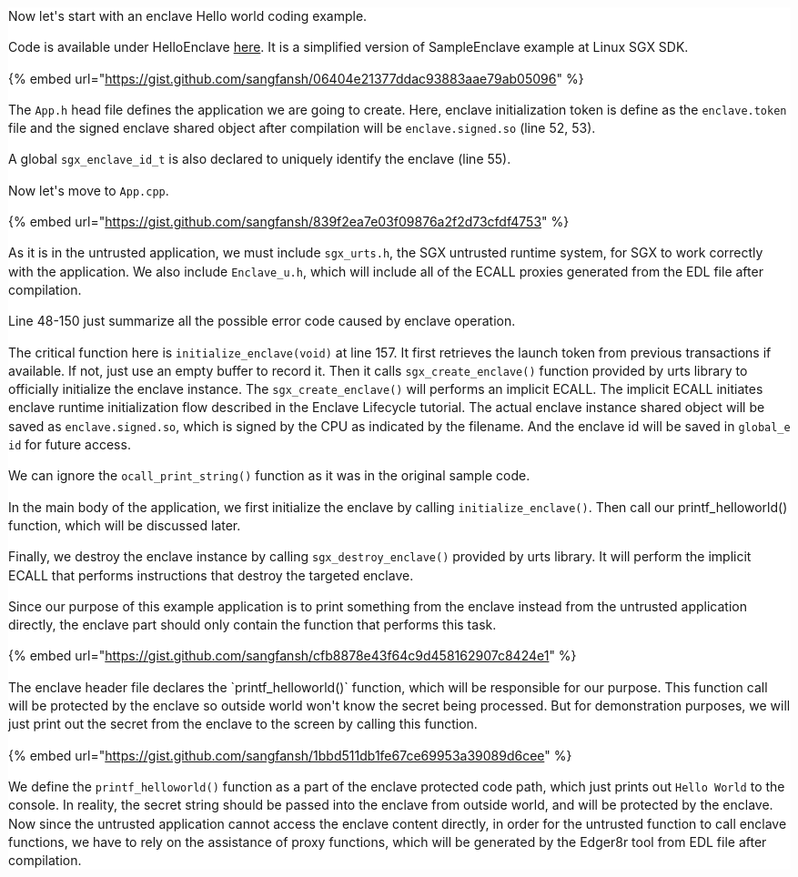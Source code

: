 Now let's start with an enclave Hello world coding example.

Code is available under HelloEnclave [here](https://github.com/sangfansh/SGX101_sample_code.git). It is a simplified version of SampleEnclave example at Linux SGX SDK.

{% embed url="https://gist.github.com/sangfansh/06404e21377ddac93883aae79ab05096" %}

 The `App.h` head file defines the application we are going to create. Here, enclave initialization token is define as the `enclave.token` file and the signed enclave shared object after compilation will be `enclave.signed.so` \(line 52, 53\). 

A global `sgx_enclave_id_t` is also declared to uniquely identify the enclave \(line 55\). 

Now let's move to `App.cpp`.

{% embed url="https://gist.github.com/sangfansh/839f2ea7e03f09876a2f2d73cfdf4753" %}

As it is in the untrusted application, we must include `sgx_urts.h`, the SGX untrusted runtime system, for SGX to work correctly with the application. We also include `Enclave_u.h`, which will include all of the ECALL proxies generated from the EDL file after compilation.

Line 48-150 just summarize all the possible error code caused by enclave operation.

The critical function here is `initialize_enclave(void)` at line 157. It first retrieves the launch token from previous transactions if available. If not, just use an empty buffer to record it. Then it calls `sgx_create_enclave()` function provided by urts library to officially initialize the enclave instance. The `sgx_create_enclave()` will performs an implicit ECALL. The implicit ECALL initiates enclave runtime initialization flow described in the Enclave Lifecycle tutorial. The actual enclave instance shared object will be saved as `enclave.signed.so`, which is signed by the CPU as indicated by the filename. And the enclave id will be saved in `global_eid` for future access.

We can ignore the `ocall_print_string()` function as it was in the original sample code.

In the main body of the application, we first initialize the enclave by calling `initialize_enclave()`. Then call our printf\_helloworld\(\) function, which will be discussed later.

Finally, we destroy the enclave instance by calling `sgx_destroy_enclave()` provided by urts library. It will perform the implicit ECALL that performs instructions that destroy the targeted enclave.

Since our purpose of this example application is to print something from the enclave instead from the untrusted application directly, the enclave part should only contain the function that performs this task.

{% embed url="https://gist.github.com/sangfansh/cfb8878e43f64c9d458162907c8424e1" %}

The enclave header file declares the \`printf\_helloworld\(\)\` function, which will be responsible for our purpose. This function call will be protected by the enclave so outside world won't know the secret being processed. But for demonstration purposes, we will just print out the secret from the enclave to the screen by calling this function.

{% embed url="https://gist.github.com/sangfansh/1bbd511db1fe67ce69953a39089d6cee" %}

We define the `printf_helloworld()` function as a part of the enclave protected code path, which just prints out `Hello World` to the console. In reality, the secret string should be passed into the enclave from outside world, and will be protected by the enclave. Now since the untrusted application cannot access the enclave content directly, in order for the untrusted function to call enclave functions, we have to rely on the assistance of proxy functions, which will be generated by the Edger8r tool from EDL file after compilation.
